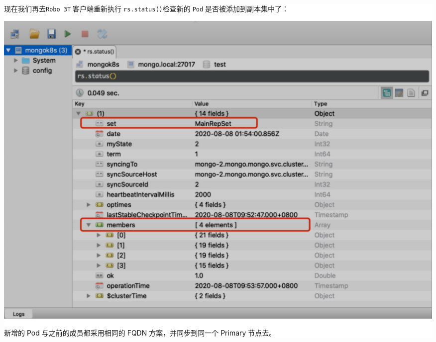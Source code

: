 现在我们再去`Robo 3T` 客户端重新执行 `rs.status()`检查新的 `Pod`  是否被添加到副本集中了：

![Alt Image Text](../images/mon1_3_5.png "Body image")

新增的 Pod 与之前的成员都采用相同的 FQDN 方案，并同步到同一个 Primary 节点去。

